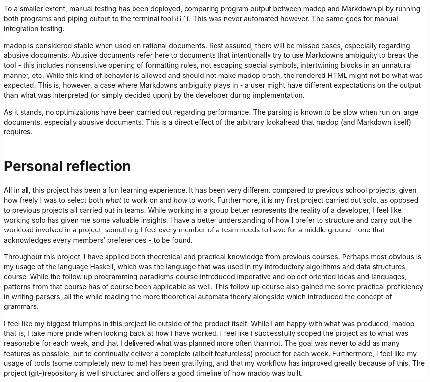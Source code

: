To a smaller extent, manual testing has been deployed, comparing program output
between madop and Markdown.pl by running both programs and piping output to the
terminal tool `diff`. This was never automated however. The same goes for manual
integration testing.

madop is considered stable when used on rational documents.  Rest assured,
there will be missed cases, especially regarding abusive documents. Abusive
documents refer here to documents that intentionally try to use Markdowns
ambiguity to break the tool - this includes nonsensitive opening of formatting
rules, not escaping special symbols, intertwining blocks in an unnatural
manner, etc. While this kind of behavior is allowed and should not make madop
crash, the rendered HTML might not be what was expected.  This is, however, a
case where Markdowns ambiguity plays in - a user might have different
expectations on the output than what was interpreted (or simply decided upon)
by the developer during implementation.

As it stands, no optimizations have been carried out regarding performance.
The parsing is known to be slow when run on large documents, especially abusive
documents. This is a direct effect of the arbitrary lookahead that madop (and
Markdown itself) requires.

# Personal reflection
All in all, this project has been a fun learning experience. It has been very
different compared to previous school projects, given how freely I was to
select both *what* to work on and *how* to work. Furthermore, it is my first
project carried out solo, as opposed to previous projects all carried out in
teams. While working in a group better represents the reality of a developer, I
feel like working solo has given me some valuable insights. I have a better
understanding of how I prefer to structure and carry out the workload
involved in a project, something I feel every member of a team needs to have
for a middle ground - one that acknowledges every members' preferences - to be
found.

Throughout this project, I have applied both theoretical and practical
knowledge from previous courses. Perhaps most obvious is my usage of the
language Haskell, which was the language that was used in my introductory
algorithms and data structures course. While the follow up programming
paradigms course introduced imperative and object oriented ideas and languages,
patterns from that course has of course been applicable as
well. This follow up course also gained me some practical proficiency in
writing parsers, all the while reading the more theoretical automata theory
alongside which introduced the concept of grammars. 

I feel like my biggest triumphs in this project lie outside of the product
itself.  While I am happy with what was produced, madop that is, I take more
pride when looking back at how I have worked. I feel like I successfully scoped
the project as to what was reasonable for each week, and that I delivered what
was planned more often than not. The goal was never to add as many features as
possible, but to continually deliver a complete (albeit featureless) product
for each week. Furthermore, I feel like my usage of tools (some completely new
to me) has been gratifying, and that my workflow has improved greatly because
of this. The project (git-)repository is well structured and offers a good
timeline of how madop was built.
